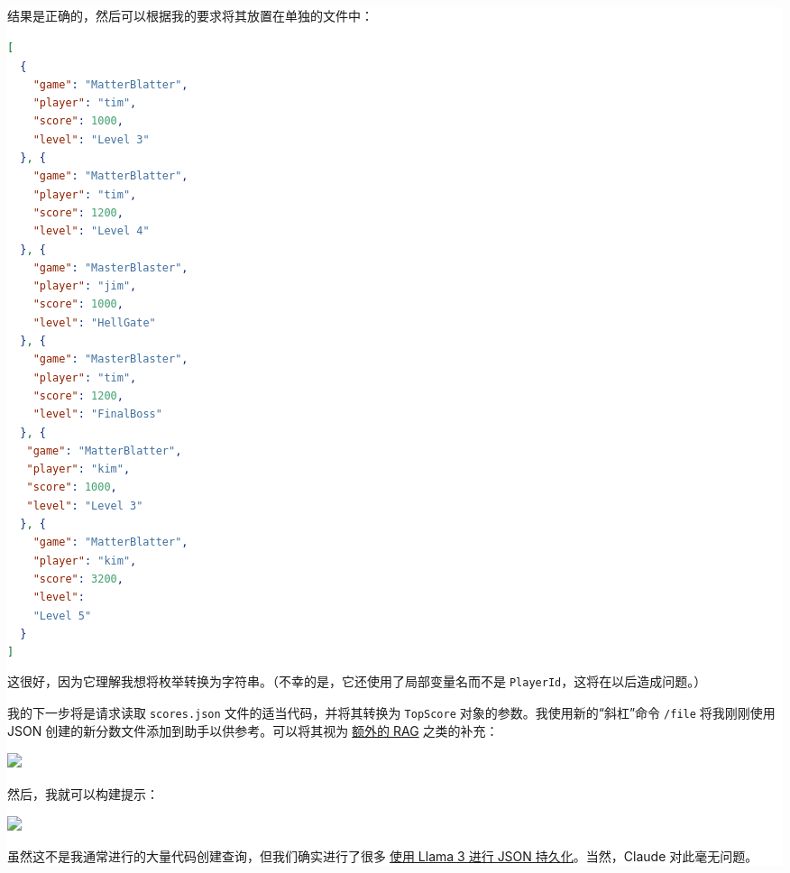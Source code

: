 结果是正确的，然后可以根据我的要求将其放置在单独的文件中：

```json
[ 
  { 
    "game": "MatterBlatter", 
    "player": "tim", 
    "score": 1000, 
    "level": "Level 3" 
  }, { 
    "game": "MatterBlatter", 
    "player": "tim", 
    "score": 1200, 
    "level": "Level 4" 
  }, { 
    "game": "MasterBlaster", 
    "player": "jim", 
    "score": 1000, 
    "level": "HellGate" 
  }, { 
    "game": "MasterBlaster", 
    "player": "tim", 
    "score": 1200, 
    "level": "FinalBoss" 
  }, { 
   "game": "MatterBlatter", 
   "player": "kim", 
   "score": 1000, 
   "level": "Level 3" 
  }, { 
    "game": "MatterBlatter", 
    "player": "kim", 
    "score": 3200, 
    "level": 
    "Level 5" 
  } 
]
```

这很好，因为它理解我想将枚举转换为字符串。（不幸的是，它还使用了局部变量名而不是 `PlayerId`，这将在以后造成问题。）

我的下一步将是请求读取 `scores.json` 文件的适当代码，并将其转换为 `TopScore` 对象的参数。我使用新的“斜杠”命令 `/file` 将我刚刚使用 JSON 创建的新分数文件添加到助手以供参考。可以将其视为 [额外的 RAG](https://thenewstack.io/enhancing-ai-coding-assistants-with-context-using-rag-and-sem-rag/) 之类的补充：

![](https://cdn.thenewstack.io/media/2024/09/a856ce06-image-2.png)

然后，我就可以构建提示：

![](https://cdn.thenewstack.io/media/2024/09/66c26834-image-3.png)

虽然这不是我通常进行的大量代码创建查询，但我们确实进行了很多 [使用 Llama 3 进行 JSON 持久化](https://thenewstack.io/coding-test-for-llama-3-implementing-json-persistence/)。当然，Claude 对此毫无问题。
